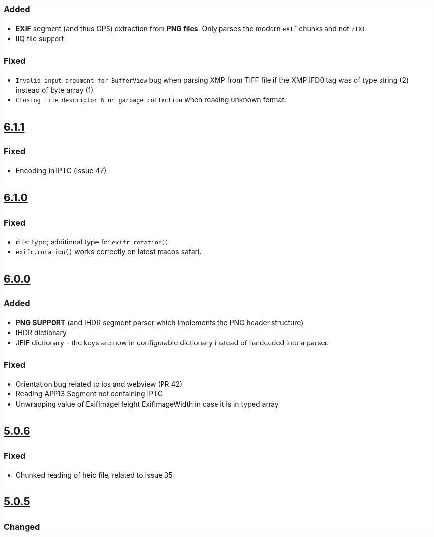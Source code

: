 ### Added

- **EXIF** segment (and thus GPS) extraction from **PNG files**. Only parses the modern `eXIf` chunks and not `zTXt`
- IIQ file support

### Fixed

- `Invalid input argument for BufferView` bug when parsing XMP from TIFF file if the XMP IFD0 tag was of type string (2) instead of byte array (1)
- `Closing file descriptor N on garbage collection` when reading unknown format.

## [6.1.1]

### Fixed

- Encoding in IPTC (issue 47)

## [6.1.0]

### Fixed

- d.ts: typo; additional type for `exifr.rotation()`
- `exifr.rotation()` works correctly on latest macos safari.

## [6.0.0]

### Added

- **PNG SUPPORT** (and IHDR segment parser which implements the PNG header structure)
- IHDR dictionary
- JFIF dictionary - the keys are now in configurable dictionary instead of hardcoded into a parser.

### Fixed

- Orientation bug related to ios and webview (PR 42)
- Reading APP13 Segment not containing IPTC
- Unwrapping value of ExifImageHeight ExifImageWidth in case it is in typed array

## [5.0.6]

### Fixed

- Chunked reading of heic file, related to Issue 35

## [5.0.5]

### Changed


[Unreleased]: https://github.com/MikeKovarik/exifr/compare/7.1.3...HEAD
[7.1.3]: https://github.com/MikeKovarik/exifr/compare/v7.1.2...v7.1.3
[7.1.2]: https://github.com/MikeKovarik/exifr/compare/v7.1.0...v7.1.2
[7.1.0]: https://github.com/MikeKovarik/exifr/compare/v7.0.0...v7.1.0
[7.0.0]: https://github.com/MikeKovarik/exifr/compare/v6.3.0...v7.0.0
[6.3.0]: https://github.com/MikeKovarik/exifr/compare/v6.2.0...v6.3.0
[6.2.0]: https://github.com/MikeKovarik/exifr/compare/v6.1.1...v6.2.0
[6.1.1]: https://github.com/MikeKovarik/exifr/compare/v6.1.0...v6.1.1
[6.1.0]: https://github.com/MikeKovarik/exifr/compare/v6.0.0...v6.1.0
[6.0.0]: https://github.com/MikeKovarik/exifr/compare/v5.0.6...v6.0.0
[5.0.6]: https://github.com/MikeKovarik/exifr/compare/v5.0.5...v5.0.6
[5.0.5]: https://github.com/MikeKovarik/exifr/compare/v5.0.4...v5.0.5
[5.0.4]: https://github.com/MikeKovarik/exifr/compare/v5.0.3...v5.0.4
[5.0.3]: https://github.com/MikeKovarik/exifr/compare/v5.0.2...v5.0.3
[5.0.2]: https://github.com/MikeKovarik/exifr/compare/v5.0.1...v5.0.2
[5.0.1]: https://github.com/MikeKovarik/exifr/compare/v5.0.0...v5.0.1
[5.0.0]: https://github.com/MikeKovarik/exifr/compare/v4.3.3...v5.0.0
[4.3.x]: https://github.com/MikeKovarik/exifr/compare/v4.3.0...v4.3.3
[4.3.0]: https://github.com/MikeKovarik/exifr/compare/v4.2.0...v4.3.0
[4.2.0]: https://github.com/MikeKovarik/exifr/compare/v4.1.0...v4.2.0
[4.1.0]: https://github.com/MikeKovarik/exifr/compare/v4.0.0...v4.1.0
[4.0.0]: https://github.com/MikeKovarik/exifr/compare/v3.0.1...v4.0.0
[3.0.1]: https://github.com/MikeKovarik/exifr/compare/v3.0.0...v3.0.1
[3.0.0]: https://github.com/MikeKovarik/exifr/compare/v2.1.4...v3.0.0
[2.1.4]: https://github.com/MikeKovarik/exifr/compare/v2.1.3...v2.1.4
[2.1.3]: https://github.com/MikeKovarik/exifr/compare/v2.1.2...v2.1.3
[2.1.2]: https://github.com/MikeKovarik/exifr/compare/v2.1.1...v2.1.2
[2.1.1]: https://github.com/MikeKovarik/exifr/compare/v2.1.0...v2.1.1
[2.1.0]: https://github.com/MikeKovarik/exifr/compare/v2.0.0...v2.1.0
[2.0.0]: https://github.com/MikeKovarik/exifr/compare/v1.2.0...v2.0.0
[1.2.0]: https://github.com/MikeKovarik/exifr/compare/v1.1.0...v1.2.0
[1.1.0]: https://github.com/MikeKovarik/exifr/compare/v1.0.0...v1.1.0
[1.0.0]: https://github.com/MikeKovarik/exifr/releases/tag/v1.0.0